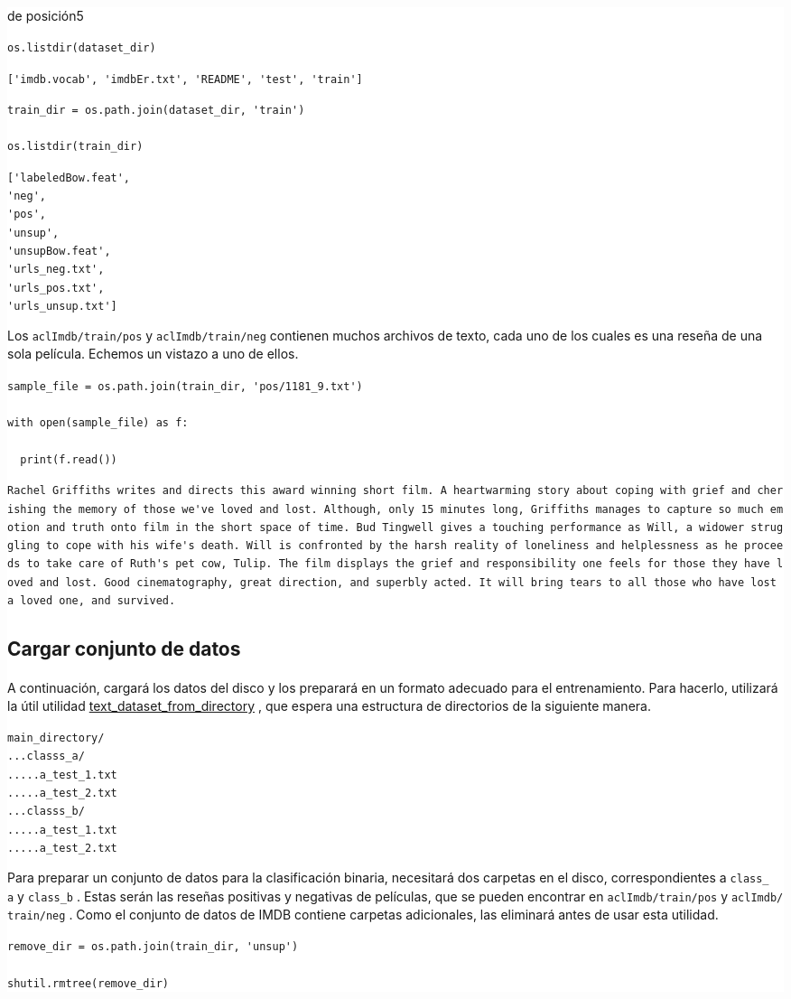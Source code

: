 de posición5
```
os.listdir(dataset_dir)
```
```
['imdb.vocab', 'imdbEr.txt', 'README', 'test', 'train']
```

```
train_dir = os.path.join(dataset_dir, 'train')

os.listdir(train_dir)
```
```
['labeledBow.feat', 
'neg',
'pos',
'unsup',
'unsupBow.feat',
'urls_neg.txt',
'urls_pos.txt', 
'urls_unsup.txt']
```
Los `aclImdb/train/pos` y `aclImdb/train/neg` contienen muchos archivos de texto, cada uno de los cuales es una reseña de una sola película. Echemos un vistazo a uno de ellos.

```
sample_file = os.path.join(train_dir, 'pos/1181_9.txt')

with open(sample_file) as f:

  print(f.read())
```
```
Rachel Griffiths writes and directs this award winning short film. A heartwarming story about coping with grief and cherishing the memory of those we've loved and lost. Although, only 15 minutes long, Griffiths manages to capture so much emotion and truth onto film in the short space of time. Bud Tingwell gives a touching performance as Will, a widower struggling to cope with his wife's death. Will is confronted by the harsh reality of loneliness and helplessness as he proceeds to take care of Ruth's pet cow, Tulip. The film displays the grief and responsibility one feels for those they have loved and lost. Good cinematography, great direction, and superbly acted. It will bring tears to all those who have lost a loved one, and survived.
```

## Cargar conjunto de datos

A continuación, cargará los datos del disco y los preparará en un formato adecuado para el entrenamiento. Para hacerlo, utilizará la útil utilidad [text_dataset_from_directory](https://www.tensorflow.org/api_docs/python/tf/keras/preprocessing/text_dataset_from_directory?hl=es-419) , que espera una estructura de directorios de la siguiente manera.

```
main_directory/
...classs_a/
.....a_test_1.txt
.....a_test_2.txt
...classs_b/
.....a_test_1.txt
.....a_test_2.txt
```
Para preparar un conjunto de datos para la clasificación binaria, necesitará dos carpetas en el disco, correspondientes a `class_a` y `class_b` . Estas serán las reseñas positivas y negativas de películas, que se pueden encontrar en `aclImdb/train/pos` y `aclImdb/train/neg` . Como el conjunto de datos de IMDB contiene carpetas adicionales, las eliminará antes de usar esta utilidad.
```
remove_dir = os.path.join(train_dir, 'unsup')

shutil.rmtree(remove_dir)
```